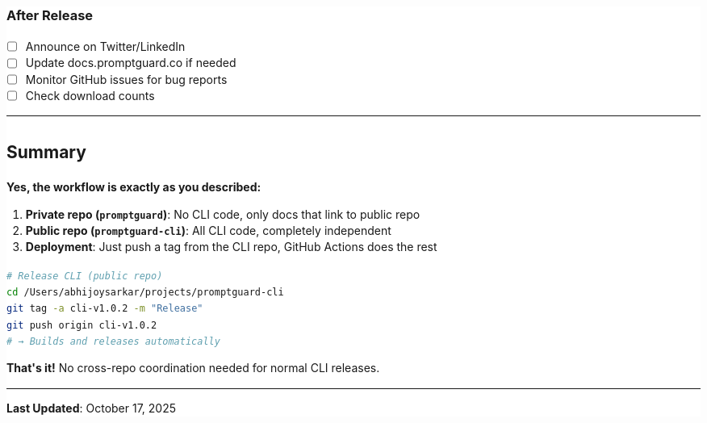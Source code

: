 ### After Release

- [ ] Announce on Twitter/LinkedIn
- [ ] Update docs.promptguard.co if needed
- [ ] Monitor GitHub issues for bug reports
- [ ] Check download counts

---

## Summary

**Yes, the workflow is exactly as you described:**

1. **Private repo (`promptguard`)**: No CLI code, only docs that link to public repo
2. **Public repo (`promptguard-cli`)**: All CLI code, completely independent
3. **Deployment**: Just push a tag from the CLI repo, GitHub Actions does the rest

```bash
# Release CLI (public repo)
cd /Users/abhijoysarkar/projects/promptguard-cli
git tag -a cli-v1.0.2 -m "Release"
git push origin cli-v1.0.2
# → Builds and releases automatically
```

**That's it!** No cross-repo coordination needed for normal CLI releases.

---

**Last Updated**: October 17, 2025
